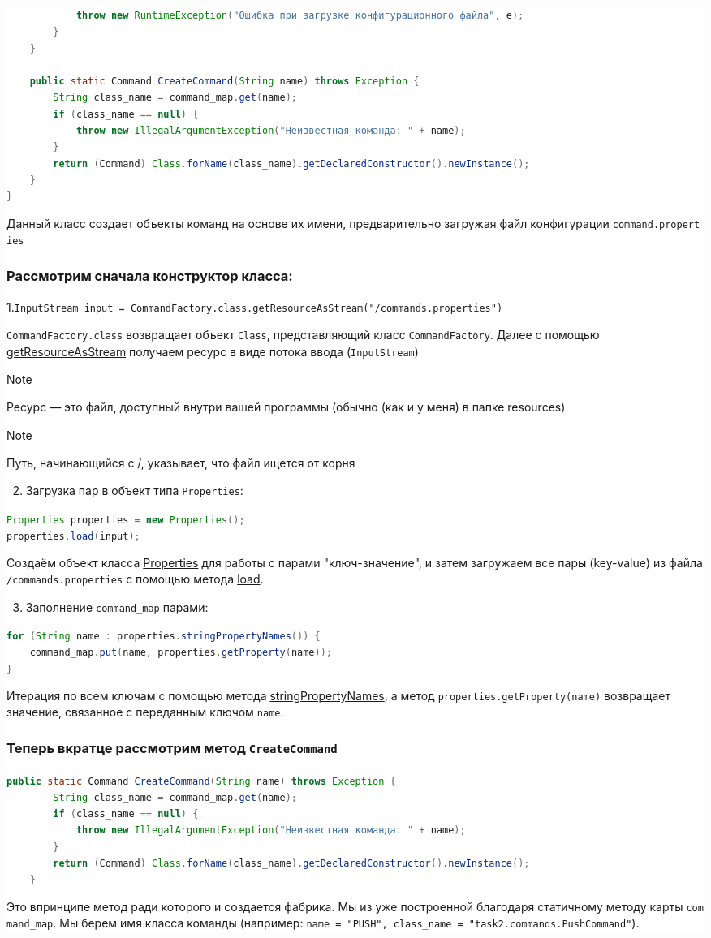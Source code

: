 ```java
            throw new RuntimeException("Ошибка при загрузке конфигурационного файла", e);
        }
    }

    public static Command CreateCommand(String name) throws Exception {
        String class_name = command_map.get(name);
        if (class_name == null) {
            throw new IllegalArgumentException("Неизвестная команда: " + name);
        }
        return (Command) Class.forName(class_name).getDeclaredConstructor().newInstance();
    }
}
```
  
Данный класс создает объекты команд на основе их имени, 
предварительно загружая файл конфигурации `command.properties`
  
### Рассмотрим сначала конструктор класса:  
1.```InputStream input = CommandFactory.class.getResourceAsStream("/commands.properties")```  

`CommandFactory.class` возвращает объект `Class`, представляющий класс `CommandFactory`. 
Далее с помощью [getResourceAsStream](https://docs.oracle.com/javase/8/docs/api/java/lang/ClassLoader.html#getResourceAsStream-java.lang.String-) 
получаем ресурс в виде потока ввода (`InputStream`)
> [!NOTE]  
> Ресурс — это файл, доступный внутри вашей программы (обычно (как и у меня) в папке resources)

> [!NOTE]  
> Путь, начинающийся с /, указывает, что файл ищется от корня
2. Загрузка пар в объект типа `Properties`:
```java
Properties properties = new Properties();
properties.load(input);
``` 
Создаём объект класса [Properties](https://docs.oracle.com/javase/8/docs/api/java/util/Properties.html) для работы с парами "ключ-значение", 
и затем загружаем все пары (key-value) из файла `/commands.properties` с помощью метода
[load](https://docs.oracle.com/javase/8/docs/api/java/util/Properties.html#load-java.io.InputStream-).

3. Заполнение `command_map` парами:
```java
for (String name : properties.stringPropertyNames()) {
    command_map.put(name, properties.getProperty(name));
}
```
Итерация по всем ключам с помощью метода [stringPropertyNames](https://docs.oracle.com/javase/8/docs/api/java/util/Properties.html#stringPropertyNames--),
а метод `properties.getProperty(name)` возвращает значение, связанное с переданным ключом `name`.
  
### Теперь вкратце рассмотрим метод `CreateCommand`
```java
public static Command CreateCommand(String name) throws Exception {
        String class_name = command_map.get(name);
        if (class_name == null) {
            throw new IllegalArgumentException("Неизвестная команда: " + name);
        }
        return (Command) Class.forName(class_name).getDeclaredConstructor().newInstance();
    }
```  
Это впринципе метод ради которого и создается фабрика. Мы из уже 
построенной благодаря статичному методу карты `command_map`. 
Мы берем имя класса команды (например: `name = "PUSH", class_name = "task2.commands.PushCommand"`).
  